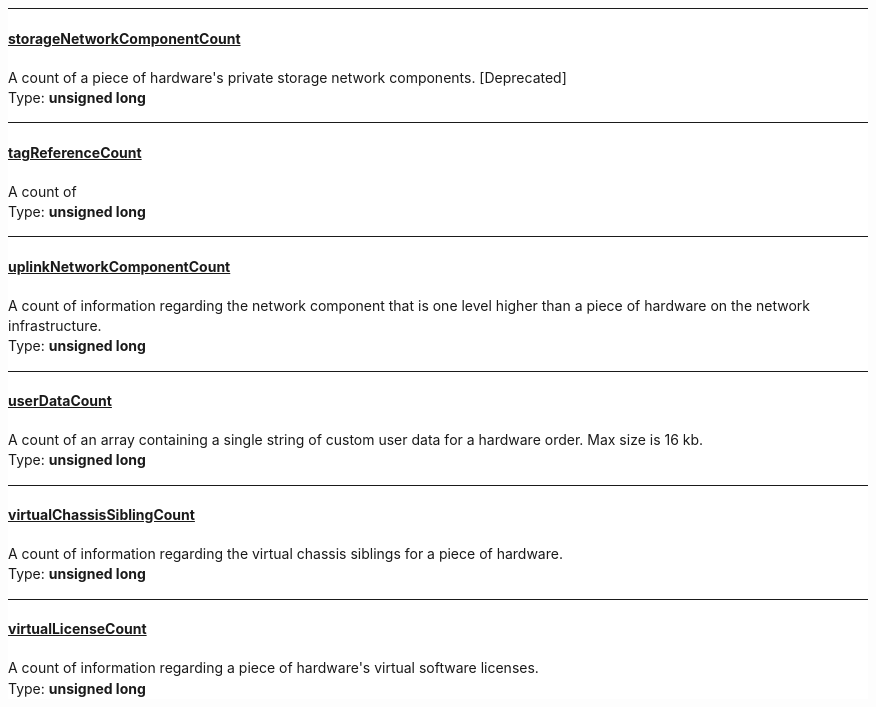 -----
[storageNetworkComponentCount]: #storagenetworkcomponentcount
#### [storageNetworkComponentCount]
A count of a piece of hardware's private storage network components. [Deprecated]   
<span class="type-label">Type: </span>**unsigned long**


</div>
<div class="prop-row">

-----
[tagReferenceCount]: #tagreferencecount
#### [tagReferenceCount]
A count of    
<span class="type-label">Type: </span>**unsigned long**


</div>
<div class="prop-row">

-----
[uplinkNetworkComponentCount]: #uplinknetworkcomponentcount
#### [uplinkNetworkComponentCount]
A count of information regarding the network component that is one level higher than a piece of hardware on the network infrastructure.   
<span class="type-label">Type: </span>**unsigned long**


</div>
<div class="prop-row">

-----
[userDataCount]: #userdatacount
#### [userDataCount]
A count of an array containing a single string of custom user data for a hardware order. Max size is 16 kb.   
<span class="type-label">Type: </span>**unsigned long**


</div>
<div class="prop-row">

-----
[virtualChassisSiblingCount]: #virtualchassissiblingcount
#### [virtualChassisSiblingCount]
A count of information regarding the virtual chassis siblings for a piece of hardware.   
<span class="type-label">Type: </span>**unsigned long**


</div>
<div class="prop-row">

-----
[virtualLicenseCount]: #virtuallicensecount
#### [virtualLicenseCount]
A count of information regarding a piece of hardware's virtual software licenses.   
<span class="type-label">Type: </span>**unsigned long**


</div>
</div>




[accountId]: #accountid
[bareMetalInstanceFlag]: #baremetalinstanceflag
[domain]: #domain
[fullyQualifiedDomainName]: #fullyqualifieddomainname
[hardwareStatusId]: #hardwarestatusid
[hostname]: #hostname
[id]: #id
[manufacturerSerialNumber]: #manufacturerserialnumber
[notes]: #notes
[postInstallScriptUri]: #postinstallscripturi
[provisionDate]: #provisiondate
[serialNumber]: #serialnumber
[serviceProviderId]: #serviceproviderid
[serviceProviderResourceId]: #serviceproviderresourceid
[account]: #account
[activeComponents]: #activecomponents
[activeNetworkMonitorIncident]: #activenetworkmonitorincident
[allPowerComponents]: #allpowercomponents
[allowedHost]: #allowedhost
[allowedNetworkStorage]: #allowednetworkstorage
[allowedNetworkStorageReplicas]: #allowednetworkstoragereplicas
[antivirusSpywareSoftwareComponent]: #antivirusspywaresoftwarecomponent
[attributes]: #attributes
[averageDailyPublicBandwidthUsage]: #averagedailypublicbandwidthusage
[backendNetworkComponents]: #backendnetworkcomponents
[backendRouters]: #backendrouters
[bandwidthAllocation]: #bandwidthallocation
[bandwidthAllotmentDetail]: #bandwidthallotmentdetail
[benchmarkCertifications]: #benchmarkcertifications
[billingItem]: #billingitem
[billingItemFlag]: #billingitemflag
[blockCancelBecauseDisconnectedFlag]: #blockcancelbecausedisconnectedflag
[boundSubnets]: #boundsubnets
[businessContinuanceInsuranceFlag]: #businesscontinuanceinsuranceflag
[childrenHardware]: #childrenhardware
[components]: #components
[continuousDataProtectionSoftwareComponent]: #continuousdataprotectionsoftwarecomponent
[currentBillableBandwidthUsage]: #currentbillablebandwidthusage
[datacenter]: #datacenter
[datacenterName]: #datacentername
[daysInSparePool]: #daysinsparepool
[downlinkHardware]: #downlinkhardware
[downlinkNetworkHardware]: #downlinknetworkhardware
[downlinkServers]: #downlinkservers
[downlinkVirtualGuests]: #downlinkvirtualguests
[downstreamHardwareBindings]: #downstreamhardwarebindings
[downstreamNetworkHardware]: #downstreamnetworkhardware
[downstreamNetworkHardwareWithIncidents]: #downstreamnetworkhardwarewithincidents
[downstreamServers]: #downstreamservers
[downstreamVirtualGuests]: #downstreamvirtualguests
[driveControllers]: #drivecontrollers
[evaultNetworkStorage]: #evaultnetworkstorage
[firewallServiceComponent]: #firewallservicecomponent
[fixedConfigurationPreset]: #fixedconfigurationpreset
[frontendNetworkComponents]: #frontendnetworkcomponents
[frontendRouters]: #frontendrouters
[globalIdentifier]: #globalidentifier
[hardDrives]: #harddrives
[hardwareChassis]: #hardwarechassis
[hardwareFunction]: #hardwarefunction
[hardwareFunctionDescription]: #hardwarefunctiondescription
[hardwareStatus]: #hardwarestatus
[hasTrustedPlatformModuleBillingItemFlag]: #hastrustedplatformmodulebillingitemflag
[hostIpsSoftwareComponent]: #hostipssoftwarecomponent
[hourlyBillingFlag]: #hourlybillingflag
[inboundBandwidthUsage]: #inboundbandwidthusage
[inboundPublicBandwidthUsage]: #inboundpublicbandwidthusage
[lastTransaction]: #lasttransaction
[latestNetworkMonitorIncident]: #latestnetworkmonitorincident
[localDiskStorageCapabilityFlag]: #localdiskstoragecapabilityflag
[location]: #location
[locationPathString]: #locationpathstring
[lockboxNetworkStorage]: #lockboxnetworkstorage
[managedResourceFlag]: #managedresourceflag
[memory]: #memory
[memoryCapacity]: #memorycapacity
[metricTrackingObject]: #metrictrackingobject
[modules]: #modules
[monitoringAgents]: #monitoringagents
[monitoringRobot]: #monitoringrobot
[monitoringServiceComponent]: #monitoringservicecomponent
[monitoringServiceEligibilityFlag]: #monitoringserviceeligibilityflag
[monitoringServiceFlag]: #monitoringserviceflag
[motherboard]: #motherboard
[networkCards]: #networkcards
[networkComponents]: #networkcomponents
[networkGatewayMember]: #networkgatewaymember
[networkGatewayMemberFlag]: #networkgatewaymemberflag
[networkMonitorAttachedDownHardware]: #networkmonitorattacheddownhardware
[networkMonitorAttachedDownVirtualGuests]: #networkmonitorattacheddownvirtualguests
[networkMonitorIncidents]: #networkmonitorincidents
[networkMonitors]: #networkmonitors
[networkStatus]: #networkstatus
[networkStatusAttribute]: #networkstatusattribute
[networkStorage]: #networkstorage
[nextBillingCycleBandwidthAllocation]: #nextbillingcyclebandwidthallocation
[notesHistory]: #noteshistory
[nvRamCapacity]: #nvramcapacity
[nvRamComponentModels]: #nvramcomponentmodels
[operatingSystem]: #operatingsystem
[operatingSystemReferenceCode]: #operatingsystemreferencecode
[outboundBandwidthUsage]: #outboundbandwidthusage
[outboundPublicBandwidthUsage]: #outboundpublicbandwidthusage
[parentBay]: #parentbay
[parentHardware]: #parenthardware
[pointOfPresenceLocation]: #pointofpresencelocation
[powerComponents]: #powercomponents
[powerSupply]: #powersupply
[primaryBackendNetworkComponent]: #primarybackendnetworkcomponent
[primaryNetworkComponent]: #primarynetworkcomponent
[privateNetworkOnlyFlag]: #privatenetworkonlyflag
[processorCoreAmount]: #processorcoreamount
[processorPhysicalCoreAmount]: #processorphysicalcoreamount
[processors]: #processors
[rack]: #rack
[raidControllers]: #raidcontrollers
[recentEvents]: #recentevents
[remoteManagementAccounts]: #remotemanagementaccounts
[remoteManagementComponent]: #remotemanagementcomponent
[resourceConfigurations]: #resourceconfigurations
[resourceGroupMemberReferences]: #resourcegroupmemberreferences
[resourceGroupRoles]: #resourcegrouproles
[resourceGroups]: #resourcegroups
[routers]: #routers
[sanStorageCapabilityFlag]: #sanstoragecapabilityflag
[scaleAssets]: #scaleassets
[securityScanRequests]: #securityscanrequests
[serverRoom]: #serverroom
[serviceProvider]: #serviceprovider
[softwareComponents]: #softwarecomponents
[sparePoolBillingItem]: #sparepoolbillingitem
[sshKeys]: #sshkeys
[storageNetworkComponents]: #storagenetworkcomponents
[tagReferences]: #tagreferences
[topLevelLocation]: #toplevellocation
[upgradeRequest]: #upgraderequest
[uplinkHardware]: #uplinkhardware
[uplinkNetworkComponents]: #uplinknetworkcomponents
[userData]: #userdata
[virtualChassis]: #virtualchassis
[virtualChassisSiblings]: #virtualchassissiblings
[virtualHost]: #virtualhost
[virtualLicenses]: #virtuallicenses
[virtualRack]: #virtualrack
[virtualRackId]: #virtualrackid
[virtualRackName]: #virtualrackname
[virtualizationPlatform]: #virtualizationplatform
[activeComponentCount]: #activecomponentcount
[activeNetworkMonitorIncidentCount]: #activenetworkmonitorincidentcount
[allPowerComponentCount]: #allpowercomponentcount
[allowedNetworkStorageCount]: #allowednetworkstoragecount
[allowedNetworkStorageReplicaCount]: #allowednetworkstoragereplicacount
[attributeCount]: #attributecount
[backendNetworkComponentCount]: #backendnetworkcomponentcount
[backendRouterCount]: #backendroutercount
[benchmarkCertificationCount]: #benchmarkcertificationcount
[boundSubnetCount]: #boundsubnetcount
[childrenHardwareCount]: #childrenhardwarecount
[componentCount]: #componentcount
[downlinkHardwareCount]: #downlinkhardwarecount
[downlinkNetworkHardwareCount]: #downlinknetworkhardwarecount
[downlinkServerCount]: #downlinkservercount
[downlinkVirtualGuestCount]: #downlinkvirtualguestcount
[downstreamHardwareBindingCount]: #downstreamhardwarebindingcount
[downstreamNetworkHardwareCount]: #downstreamnetworkhardwarecount
[downstreamNetworkHardwareWithIncidentCount]: #downstreamnetworkhardwarewithincidentcount
[downstreamServerCount]: #downstreamservercount
[downstreamVirtualGuestCount]: #downstreamvirtualguestcount
[driveControllerCount]: #drivecontrollercount
[evaultNetworkStorageCount]: #evaultnetworkstoragecount
[frontendNetworkComponentCount]: #frontendnetworkcomponentcount
[frontendRouterCount]: #frontendroutercount
[hardDriveCount]: #harddrivecount
[memoryCount]: #memorycount
[moduleCount]: #modulecount
[monitoringAgentCount]: #monitoringagentcount
[networkCardCount]: #networkcardcount
[networkComponentCount]: #networkcomponentcount
[networkMonitorAttachedDownHardwareCount]: #networkmonitorattacheddownhardwarecount
[networkMonitorAttachedDownVirtualGuestCount]: #networkmonitorattacheddownvirtualguestcount
[networkMonitorCount]: #networkmonitorcount
[networkMonitorIncidentCount]: #networkmonitorincidentcount
[networkStorageCount]: #networkstoragecount
[notesHistoryCount]: #noteshistorycount
[nvRamComponentModelCount]: #nvramcomponentmodelcount
[powerComponentCount]: #powercomponentcount
[powerSupplyCount]: #powersupplycount
[processorCount]: #processorcount
[raidControllerCount]: #raidcontrollercount
[recentEventCount]: #recenteventcount
[remoteManagementAccountCount]: #remotemanagementaccountcount
[resourceConfigurationCount]: #resourceconfigurationcount
[resourceGroupCount]: #resourcegroupcount
[resourceGroupMemberReferenceCount]: #resourcegroupmemberreferencecount
[resourceGroupRoleCount]: #resourcegrouprolecount
[routerCount]: #routercount
[scaleAssetCount]: #scaleassetcount
[securityScanRequestCount]: #securityscanrequestcount
[softwareComponentCount]: #softwarecomponentcount
[sshKeyCount]: #sshkeycount